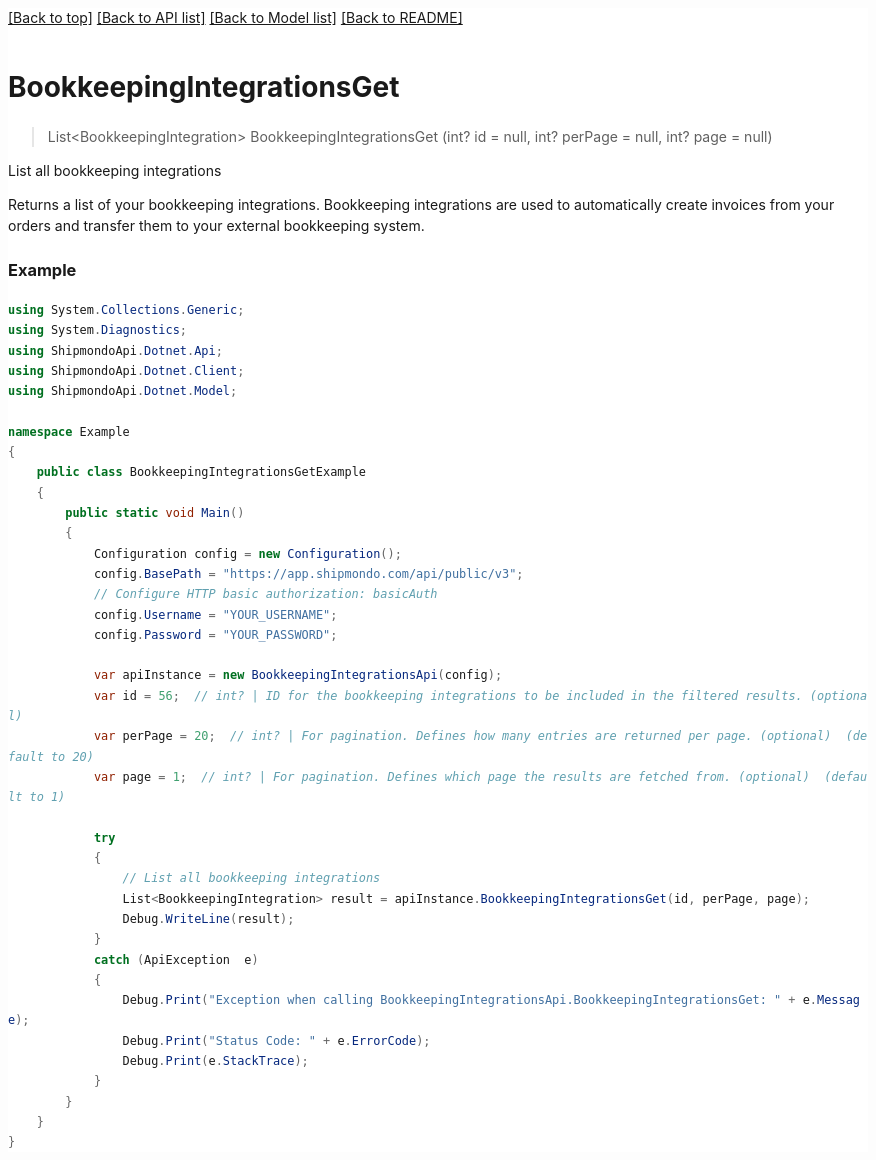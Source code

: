 [[Back to top]](#) [[Back to API list]](../README.md#documentation-for-api-endpoints) [[Back to Model list]](../README.md#documentation-for-models) [[Back to README]](../README.md)

<a id="bookkeepingintegrationsget"></a>
# **BookkeepingIntegrationsGet**
> List&lt;BookkeepingIntegration&gt; BookkeepingIntegrationsGet (int? id = null, int? perPage = null, int? page = null)

List all bookkeeping integrations

Returns a list of your bookkeeping integrations.          Bookkeeping integrations are used to automatically create invoices from your orders and transfer them to your external bookkeeping system.

### Example
```csharp
using System.Collections.Generic;
using System.Diagnostics;
using ShipmondoApi.Dotnet.Api;
using ShipmondoApi.Dotnet.Client;
using ShipmondoApi.Dotnet.Model;

namespace Example
{
    public class BookkeepingIntegrationsGetExample
    {
        public static void Main()
        {
            Configuration config = new Configuration();
            config.BasePath = "https://app.shipmondo.com/api/public/v3";
            // Configure HTTP basic authorization: basicAuth
            config.Username = "YOUR_USERNAME";
            config.Password = "YOUR_PASSWORD";

            var apiInstance = new BookkeepingIntegrationsApi(config);
            var id = 56;  // int? | ID for the bookkeeping integrations to be included in the filtered results. (optional) 
            var perPage = 20;  // int? | For pagination. Defines how many entries are returned per page. (optional)  (default to 20)
            var page = 1;  // int? | For pagination. Defines which page the results are fetched from. (optional)  (default to 1)

            try
            {
                // List all bookkeeping integrations
                List<BookkeepingIntegration> result = apiInstance.BookkeepingIntegrationsGet(id, perPage, page);
                Debug.WriteLine(result);
            }
            catch (ApiException  e)
            {
                Debug.Print("Exception when calling BookkeepingIntegrationsApi.BookkeepingIntegrationsGet: " + e.Message);
                Debug.Print("Status Code: " + e.ErrorCode);
                Debug.Print(e.StackTrace);
            }
        }
    }
}
```
